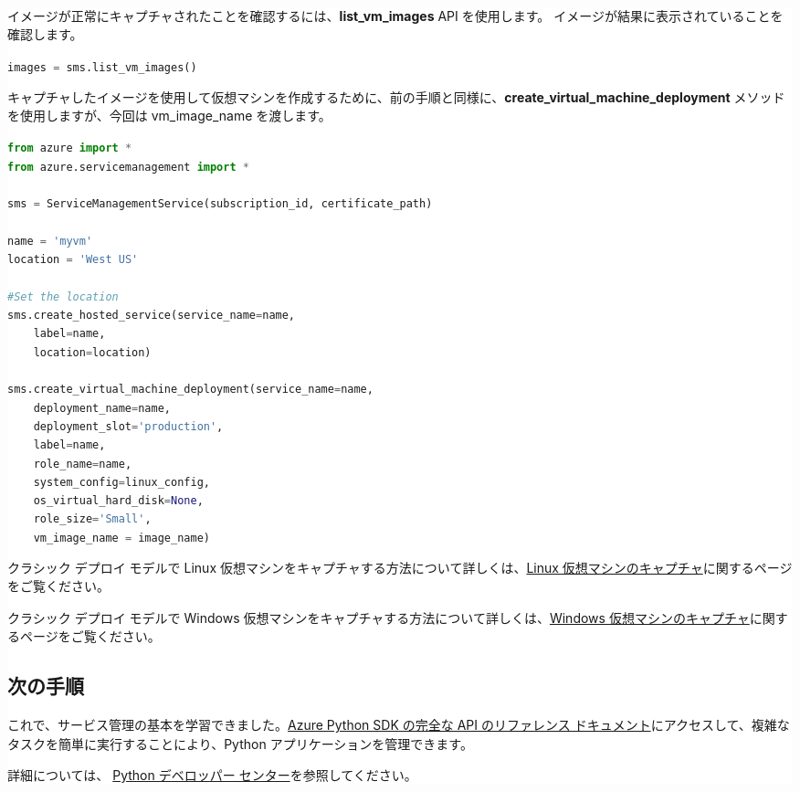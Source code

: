 イメージが正常にキャプチャされたことを確認するには、**list\_vm\_images** API を使用します。 イメージが結果に表示されていることを確認します。

```python
images = sms.list_vm_images()
```

キャプチャしたイメージを使用して仮想マシンを作成するために、前の手順と同様に、**create\_virtual\_machine\_deployment** メソッドを使用しますが、今回は vm_image_name を渡します。

```python
from azure import *
from azure.servicemanagement import *

sms = ServiceManagementService(subscription_id, certificate_path)

name = 'myvm'
location = 'West US'

#Set the location
sms.create_hosted_service(service_name=name,
    label=name,
    location=location)

sms.create_virtual_machine_deployment(service_name=name,
    deployment_name=name,
    deployment_slot='production',
    label=name,
    role_name=name,
    system_config=linux_config,
    os_virtual_hard_disk=None,
    role_size='Small',
    vm_image_name = image_name)
```

クラシック デプロイ モデルで Linux 仮想マシンをキャプチャする方法について詳しくは、[Linux 仮想マシンのキャプチャ](/previous-versions/azure/virtual-machines/linux/classic/capture-image-classic)に関するページをご覧ください。

クラシック デプロイ モデルで Windows 仮想マシンをキャプチャする方法について詳しくは、[Windows 仮想マシンのキャプチャ](/previous-versions/azure/virtual-machines/windows/classic/capture-image-classic)に関するページをご覧ください。

## <a name="next-steps"></a><a name="What's Next"> </a>次の手順
これで、サービス管理の基本を学習できました。[Azure Python SDK の完全な API のリファレンス ドキュメント](https://azure-sdk-for-python.readthedocs.org/)にアクセスして、複雑なタスクを簡単に実行することにより、Python アプリケーションを管理できます。

詳細については、 [Python デベロッパー センター](https://azure.microsoft.com/develop/python/)を参照してください。

[What is service management?]: #WhatIs
[Concepts]: #Concepts
[Connect to service management]: #Connect
[List available locations]: #ListAvailableLocations
[Create a cloud service]: #CreateCloudService
[Delete a cloud service]: #DeleteCloudService
[Create a deployment]: #CreateDeployment
[Update a deployment]: #UpdateDeployment
[Move deployments between staging and production]: #MoveDeployments
[Delete a deployment]: #DeleteDeployment
[Create a storage service]: #CreateStorageService
[Delete a storage service]: #DeleteStorageService
[List available operating systems]: #ListOperatingSystems
[Create an operating system image]: #CreateVMImage
[Delete an operating system image]: #DeleteVMImage
[Create a virtual machine]: #CreateVM
[Delete a virtual machine]: #DeleteVM
[Next steps]: #NextSteps
[management-portal]: https://portal.azure.com/
[svc-mgmt-rest-api]: /previous-versions/azure/ee460799(v=azure.100)


[cloud service]:/azure/cloud-services/